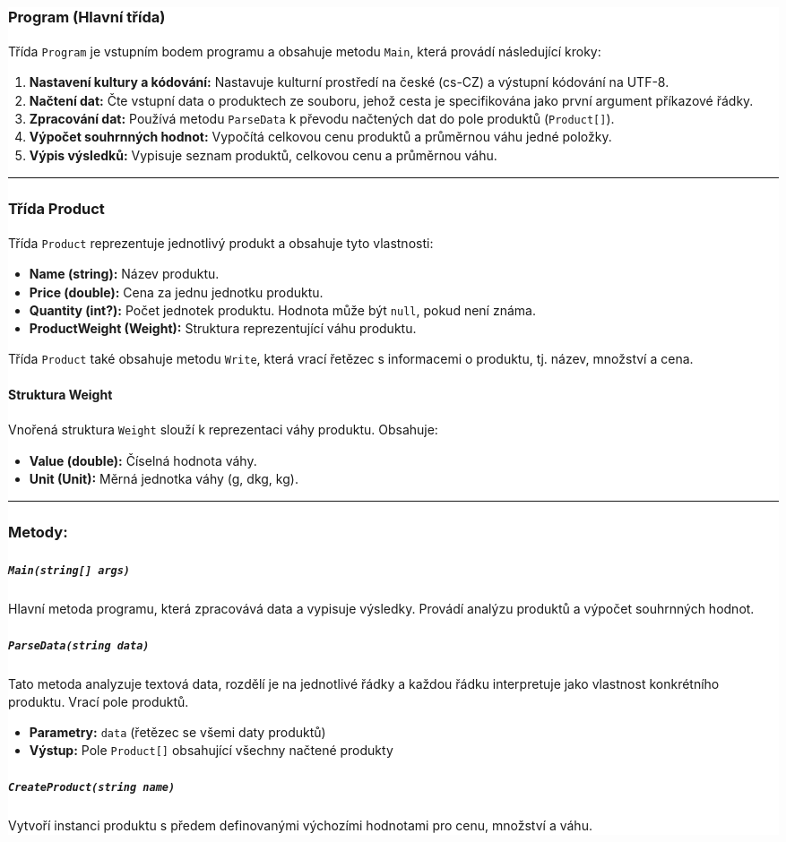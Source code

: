 
### Program (Hlavní třída)

Třída `Program` je vstupním bodem programu a obsahuje metodu `Main`, která provádí následující kroky:

1. **Nastavení kultury a kódování:** Nastavuje kulturní prostředí na české (cs-CZ) a výstupní kódování na UTF-8.
2. **Načtení dat:** Čte vstupní data o produktech ze souboru, jehož cesta je specifikována jako první argument příkazové řádky.
3. **Zpracování dat:** Používá metodu `ParseData` k převodu načtených dat do pole produktů (`Product[]`).
4. **Výpočet souhrnných hodnot:** Vypočítá celkovou cenu produktů a průměrnou váhu jedné položky.
5. **Výpis výsledků:** Vypisuje seznam produktů, celkovou cenu a průměrnou váhu.

---

### Třída Product

Třída `Product` reprezentuje jednotlivý produkt a obsahuje tyto vlastnosti:

- **Name (string):** Název produktu.
- **Price (double):** Cena za jednu jednotku produktu.
- **Quantity (int?):** Počet jednotek produktu. Hodnota může být `null`, pokud není známa.
- **ProductWeight (Weight):** Struktura reprezentující váhu produktu.

Třída `Product` také obsahuje metodu `Write`, která vrací řetězec s informacemi o produktu, tj. název, množství a cena.

#### Struktura Weight

Vnořená struktura `Weight` slouží k reprezentaci váhy produktu. Obsahuje:

- **Value (double):** Číselná hodnota váhy.
- **Unit (Unit):** Měrná jednotka váhy (g, dkg, kg).

---

### Metody:

##### `Main(string[] args)`

Hlavní metoda programu, která zpracovává data a vypisuje výsledky. Provádí analýzu produktů a výpočet souhrnných hodnot.

##### `ParseData(string data)`

Tato metoda analyzuje textová data, rozdělí je na jednotlivé řádky a každou řádku interpretuje jako vlastnost konkrétního produktu. Vrací pole produktů.

- **Parametry:** `data` (řetězec se všemi daty produktů)
- **Výstup:** Pole `Product[]` obsahující všechny načtené produkty

##### `CreateProduct(string name)`

Vytvoří instanci produktu s předem definovanými výchozími hodnotami pro cenu, množství a váhu.
